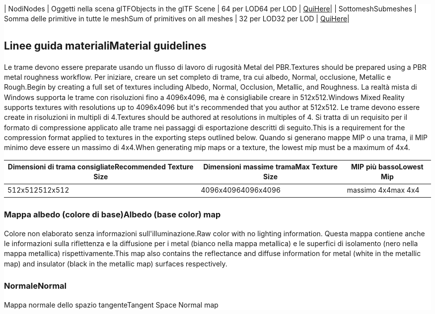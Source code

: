 |  <span data-ttu-id="d2eda-163">Nodi</span><span class="sxs-lookup"><span data-stu-id="d2eda-163">Nodes</span></span> |  <span data-ttu-id="d2eda-164">Oggetti nella scena glTF</span><span class="sxs-lookup"><span data-stu-id="d2eda-164">Objects in the glTF Scene</span></span> |  <span data-ttu-id="d2eda-165">64 per LOD</span><span class="sxs-lookup"><span data-stu-id="d2eda-165">64 per LOD</span></span> | [<span data-ttu-id="d2eda-166">Qui</span><span class="sxs-lookup"><span data-stu-id="d2eda-166">Here</span></span>](https://github.com/KhronosGroup/glTF/tree/master/specification/2.0#nodes-and-hierarchy)|
|  <span data-ttu-id="d2eda-167">Sottomesh</span><span class="sxs-lookup"><span data-stu-id="d2eda-167">Submeshes</span></span> |  <span data-ttu-id="d2eda-168">Somma delle primitive in tutte le mesh</span><span class="sxs-lookup"><span data-stu-id="d2eda-168">Sum of primitives on all meshes</span></span> |  <span data-ttu-id="d2eda-169">32 per LOD</span><span class="sxs-lookup"><span data-stu-id="d2eda-169">32 per LOD</span></span> | [<span data-ttu-id="d2eda-170">Qui</span><span class="sxs-lookup"><span data-stu-id="d2eda-170">Here</span></span>](https://github.com/KhronosGroup/glTF/tree/master/specification/2.0#meshes)|

## <a name="material-guidelines"></a><span data-ttu-id="d2eda-171">Linee guida materiali</span><span class="sxs-lookup"><span data-stu-id="d2eda-171">Material guidelines</span></span>

<span data-ttu-id="d2eda-172">Le trame devono essere preparate usando un flusso di lavoro di rugosità Metal del PBR.</span><span class="sxs-lookup"><span data-stu-id="d2eda-172">Textures should be prepared using a PBR metal roughness workflow.</span></span> <span data-ttu-id="d2eda-173">Per iniziare, creare un set completo di trame, tra cui albedo, Normal, occlusione, Metallic e Rough.</span><span class="sxs-lookup"><span data-stu-id="d2eda-173">Begin by creating a full set of textures including Albedo, Normal, Occlusion, Metallic, and Roughness.</span></span> <span data-ttu-id="d2eda-174">La realtà mista di Windows supporta le trame con risoluzioni fino a 4096x4096, ma è consigliabile creare in 512x512.</span><span class="sxs-lookup"><span data-stu-id="d2eda-174">Windows Mixed Reality supports textures with resolutions up to 4096x4096 but it's recommended that you author at 512x512.</span></span> <span data-ttu-id="d2eda-175">Le trame devono essere create in risoluzioni in multipli di 4.</span><span class="sxs-lookup"><span data-stu-id="d2eda-175">Textures should be authored at resolutions in multiples of 4.</span></span> <span data-ttu-id="d2eda-176">Si tratta di un requisito per il formato di compressione applicato alle trame nei passaggi di esportazione descritti di seguito.</span><span class="sxs-lookup"><span data-stu-id="d2eda-176">This is a requirement for the compression format applied to textures in the exporting steps outlined below.</span></span> <span data-ttu-id="d2eda-177">Quando si generano mappe MIP o una trama, il MIP minimo deve essere un massimo di 4x4.</span><span class="sxs-lookup"><span data-stu-id="d2eda-177">When generating mip maps or a texture, the lowest mip must be a maximum of 4x4.</span></span>
<br>

|  <span data-ttu-id="d2eda-178">Dimensioni di trama consigliate</span><span class="sxs-lookup"><span data-stu-id="d2eda-178">Recommended Texture Size</span></span>  |  <span data-ttu-id="d2eda-179">Dimensioni massime trama</span><span class="sxs-lookup"><span data-stu-id="d2eda-179">Max Texture Size</span></span> | <span data-ttu-id="d2eda-180">MIP più basso</span><span class="sxs-lookup"><span data-stu-id="d2eda-180">Lowest Mip</span></span>
|----|----|----|
|  <span data-ttu-id="d2eda-181">512x512</span><span class="sxs-lookup"><span data-stu-id="d2eda-181">512x512</span></span>  |  <span data-ttu-id="d2eda-182">4096x4096</span><span class="sxs-lookup"><span data-stu-id="d2eda-182">4096x4096</span></span> | <span data-ttu-id="d2eda-183">massimo 4x4</span><span class="sxs-lookup"><span data-stu-id="d2eda-183">max 4x4</span></span>|

### <a name="albedo-base-color-map"></a><span data-ttu-id="d2eda-184">Mappa albedo (colore di base)</span><span class="sxs-lookup"><span data-stu-id="d2eda-184">Albedo (base color) map</span></span>

<span data-ttu-id="d2eda-185">Colore non elaborato senza informazioni sull'illuminazione.</span><span class="sxs-lookup"><span data-stu-id="d2eda-185">Raw color with no lighting information.</span></span> <span data-ttu-id="d2eda-186">Questa mappa contiene anche le informazioni sulla riflettenza e la diffusione per i metal (bianco nella mappa metallica) e le superfici di isolamento (nero nella mappa metallica) rispettivamente.</span><span class="sxs-lookup"><span data-stu-id="d2eda-186">This map also contains the reflectance and diffuse information for metal (white in the metallic map) and insulator (black in the metallic map) surfaces respectively.</span></span>

### <a name="normal"></a><span data-ttu-id="d2eda-187">Normale</span><span class="sxs-lookup"><span data-stu-id="d2eda-187">Normal</span></span>

<span data-ttu-id="d2eda-188">Mappa normale dello spazio tangente</span><span class="sxs-lookup"><span data-stu-id="d2eda-188">Tangent Space Normal map</span></span>
